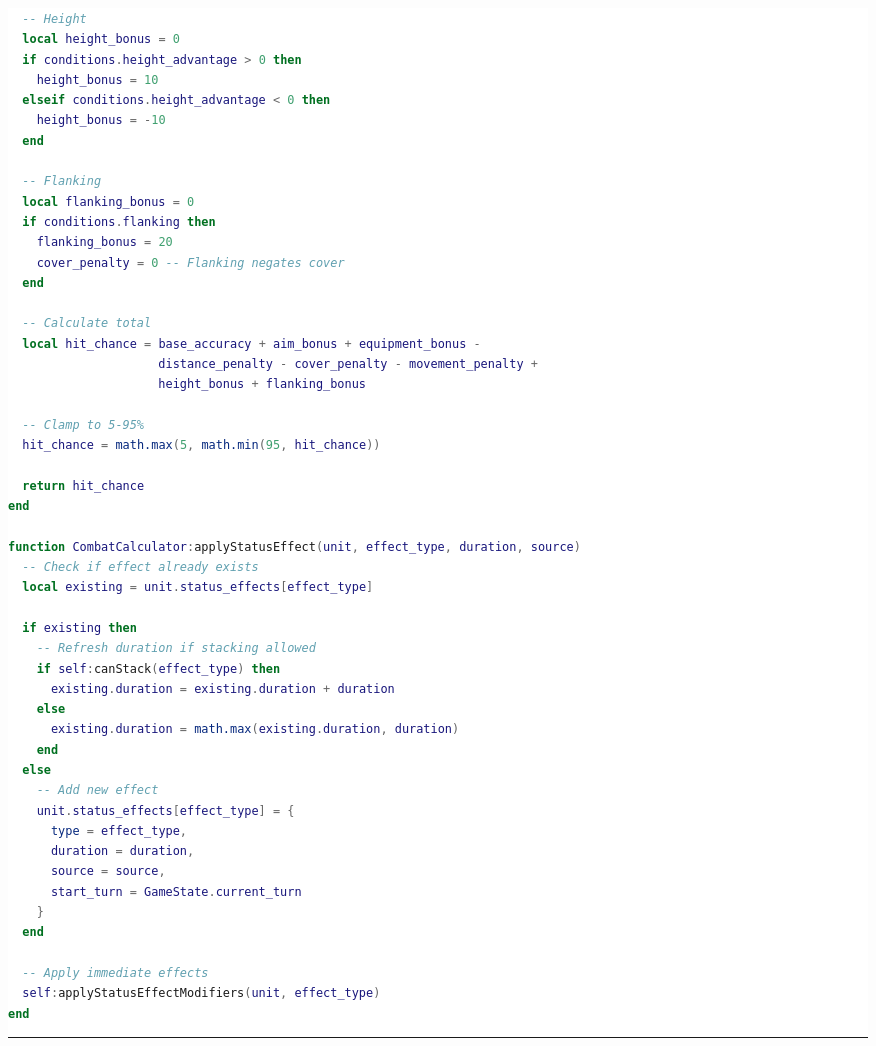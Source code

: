```lua
  -- Height
  local height_bonus = 0
  if conditions.height_advantage > 0 then
    height_bonus = 10
  elseif conditions.height_advantage < 0 then
    height_bonus = -10
  end

  -- Flanking
  local flanking_bonus = 0
  if conditions.flanking then
    flanking_bonus = 20
    cover_penalty = 0 -- Flanking negates cover
  end

  -- Calculate total
  local hit_chance = base_accuracy + aim_bonus + equipment_bonus -
                     distance_penalty - cover_penalty - movement_penalty +
                     height_bonus + flanking_bonus

  -- Clamp to 5-95%
  hit_chance = math.max(5, math.min(95, hit_chance))

  return hit_chance
end

function CombatCalculator:applyStatusEffect(unit, effect_type, duration, source)
  -- Check if effect already exists
  local existing = unit.status_effects[effect_type]

  if existing then
    -- Refresh duration if stacking allowed
    if self:canStack(effect_type) then
      existing.duration = existing.duration + duration
    else
      existing.duration = math.max(existing.duration, duration)
    end
  else
    -- Add new effect
    unit.status_effects[effect_type] = {
      type = effect_type,
      duration = duration,
      source = source,
      start_turn = GameState.current_turn
    }
  end

  -- Apply immediate effects
  self:applyStatusEffectModifiers(unit, effect_type)
end
```

---